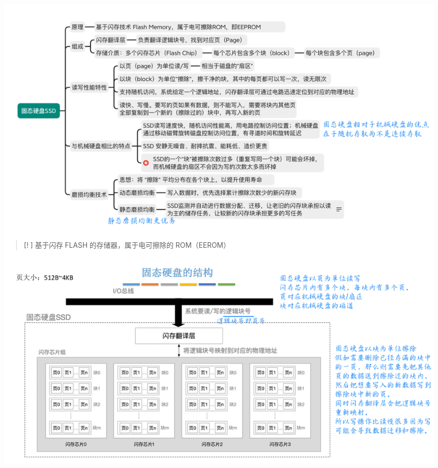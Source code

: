 ![](images/Pasted%20image%2020240915111951.png)

> [! ] 基于闪存 FLASH 的存储器，属于电可擦除的 ROM（EEROM）

![](images/Pasted%20image%2020240915111959.png)